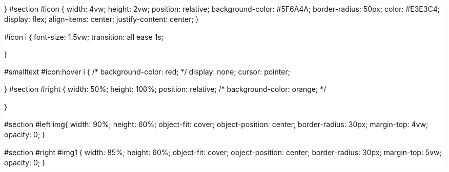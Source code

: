   
}
#section #icon 
{
    width: 4vw;
    height: 2vw;
    position: relative;
    background-color: #5F6A4A;
    border-radius: 50px;
    color: #E3E3C4;
   display: flex;
   align-items: center;
   justify-content: center;
}

#icon i {
    font-size: 1.5vw;
    transition: all ease 1s;

}

#smalltext #icon:hover i {
    /* background-color: red; */
    display: none;
    cursor: pointer;

}
#section #right {
    width: 50%;
    height: 100%;
    position: relative;
    /* background-color: orange; */
    
}

#section #left img{
    width: 90%;
    height: 60%;
    object-fit: cover;
    object-position: center;
    border-radius: 30px;
    margin-top: 4vw;
    opacity: 0;
}

#section #right #img1 {
    width: 85%;
    height: 60%;
    object-fit: cover;
    object-position: center;
    border-radius: 30px;
    margin-top: 5vw;
    opacity: 0;
}
